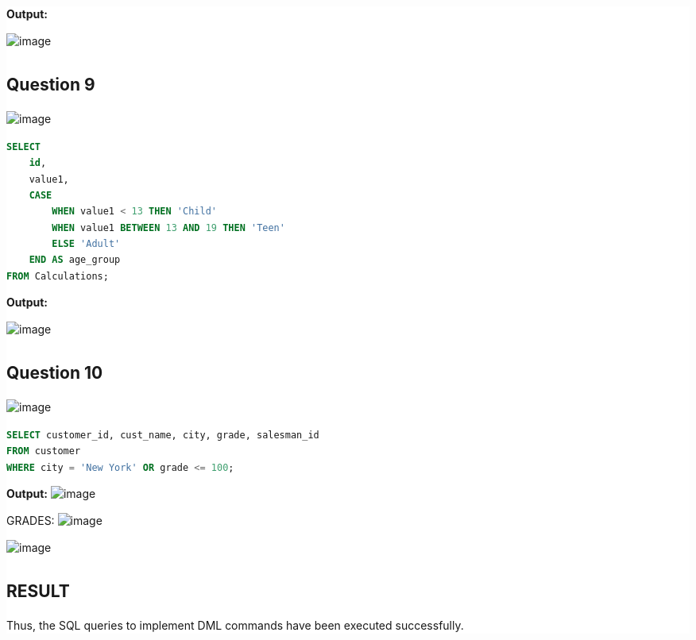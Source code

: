 **Output:**

<img width="867" height="621" alt="image" src="https://github.com/user-attachments/assets/a0d59fab-41e2-40a9-8bf4-0e8b28a43dfc" />


**Question 9**
---
<img width="876" height="647" alt="image" src="https://github.com/user-attachments/assets/5b0f47d9-4dd9-4cc4-8034-2d7a7d2f0d30" />


```sql
SELECT 
    id,
    value1,
    CASE
        WHEN value1 < 13 THEN 'Child'
        WHEN value1 BETWEEN 13 AND 19 THEN 'Teen'
        ELSE 'Adult'
    END AS age_group
FROM Calculations;
```

**Output:**

<img width="848" height="425" alt="image" src="https://github.com/user-attachments/assets/dd86985b-40df-442b-95d7-638db134ede1" />


**Question 10**
---
<img width="868" height="555" alt="image" src="https://github.com/user-attachments/assets/f51d00a9-7407-4b4c-94d7-d49e546d4803" />



```sql
SELECT customer_id, cust_name, city, grade, salesman_id
FROM customer
WHERE city = 'New York' OR grade <= 100;
```

**Output:**
<img width="860" height="514" alt="image" src="https://github.com/user-attachments/assets/12782ba5-7b6d-4a33-9468-3d35ec36419a" />

GRADES:
<img width="811" height="133" alt="image" src="https://github.com/user-attachments/assets/948b4377-4f77-4257-941a-17fc3cba30ef" />

<img width="819" height="134" alt="image" src="https://github.com/user-attachments/assets/09ea6f56-1308-404a-9091-7b1e0b16d2f7" />


## RESULT
Thus, the SQL queries to implement DML commands have been executed successfully.
